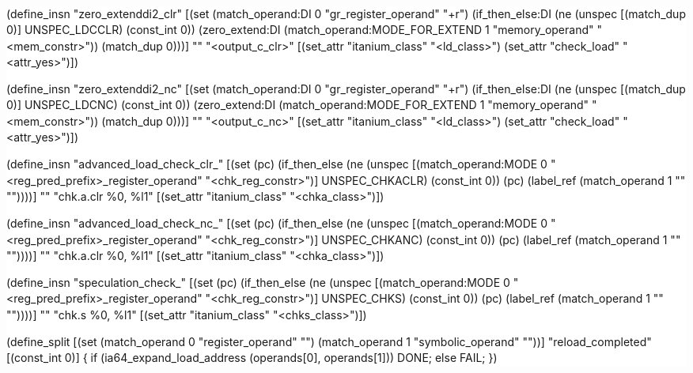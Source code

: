 (define_insn "zero_extend<mode>di2_clr"
  [(set (match_operand:DI 0 "gr_register_operand" "+r")
	(if_then_else:DI (ne (unspec [(match_dup 0)] UNSPEC_LDCCLR) (const_int 0))
			 (zero_extend:DI (match_operand:MODE_FOR_EXTEND 1 "memory_operand" "<mem_constr>"))
			 (match_dup 0)))]
  ""
  "<output_c_clr>"
  [(set_attr "itanium_class" "<ld_class>")
   (set_attr "check_load" "<attr_yes>")])

(define_insn "zero_extend<mode>di2_nc"
  [(set (match_operand:DI 0 "gr_register_operand" "+r")
	(if_then_else:DI (ne (unspec [(match_dup 0)] UNSPEC_LDCNC) (const_int 0))
			 (zero_extend:DI (match_operand:MODE_FOR_EXTEND 1 "memory_operand" "<mem_constr>"))
			 (match_dup 0)))]
  ""
  "<output_c_nc>"
  [(set_attr "itanium_class" "<ld_class>")
   (set_attr "check_load" "<attr_yes>")])

(define_insn "advanced_load_check_clr_<mode>"
  [(set (pc)
        (if_then_else (ne (unspec [(match_operand:MODE 0 "<reg_pred_prefix>_register_operand" "<chk_reg_constr>")] UNSPEC_CHKACLR) (const_int 0))
                      (pc)
                      (label_ref (match_operand 1 "" ""))))]
  ""
  "chk.a.clr %0, %l1"
  [(set_attr "itanium_class" "<chka_class>")])

(define_insn "advanced_load_check_nc_<mode>"
  [(set (pc)
        (if_then_else (ne (unspec [(match_operand:MODE 0 "<reg_pred_prefix>_register_operand" "<chk_reg_constr>")] UNSPEC_CHKANC) (const_int 0))
                      (pc)
                      (label_ref (match_operand 1 "" ""))))]
  ""
  "chk.a.clr %0, %l1"
  [(set_attr "itanium_class" "<chka_class>")])

(define_insn "speculation_check_<mode>"
  [(set (pc) 
        (if_then_else (ne (unspec [(match_operand:MODE 0 "<reg_pred_prefix>_register_operand" "<chk_reg_constr>")] UNSPEC_CHKS) (const_int 0))
                      (pc)
                      (label_ref (match_operand 1 "" ""))))]
  ""
  "chk.s %0, %l1"
  [(set_attr "itanium_class" "<chks_class>")])

(define_split
  [(set (match_operand 0 "register_operand" "")
	(match_operand 1 "symbolic_operand" ""))]
  "reload_completed"
  [(const_int 0)]
{
  if (ia64_expand_load_address (operands[0], operands[1]))
    DONE;
  else
    FAIL;
})
